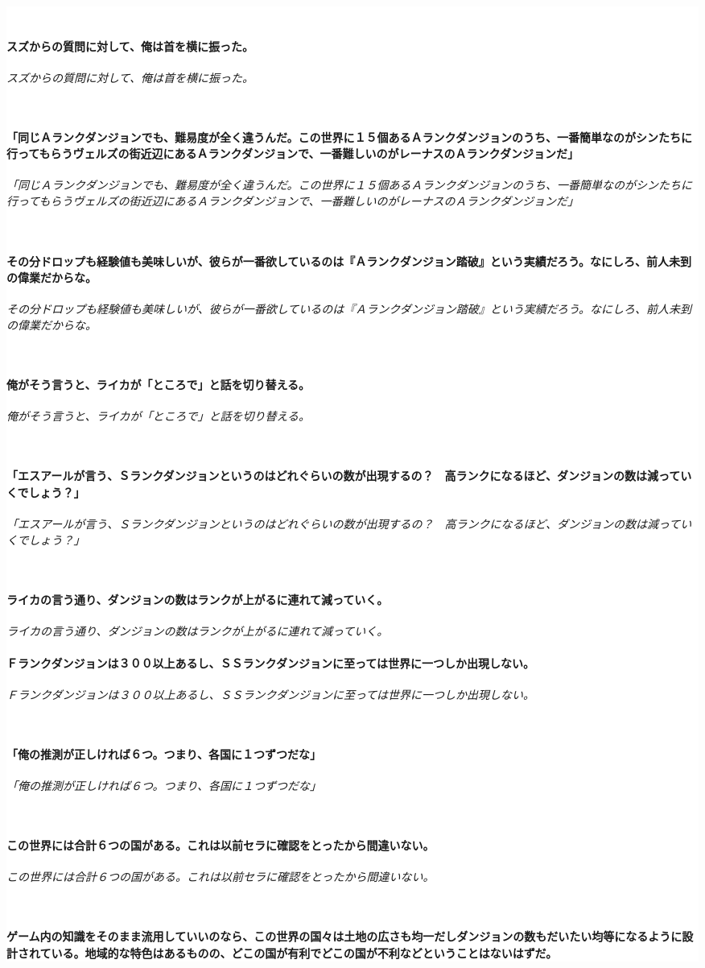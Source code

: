 &nbsp;

#### スズからの質問に対して、俺は首を横に振った。

*スズからの質問に対して、俺は首を横に振った。*

&nbsp;

#### 「同じＡランクダンジョンでも、難易度が全く違うんだ。この世界に１５個あるＡランクダンジョンのうち、一番簡単なのがシンたちに行ってもらうヴェルズの街近辺にあるＡランクダンジョンで、一番難しいのがレーナスのＡランクダンジョンだ」

*「同じＡランクダンジョンでも、難易度が全く違うんだ。この世界に１５個あるＡランクダンジョンのうち、一番簡単なのがシンたちに行ってもらうヴェルズの街近辺にあるＡランクダンジョンで、一番難しいのがレーナスのＡランクダンジョンだ」*

&nbsp;

#### その分ドロップも経験値も美味しいが、彼らが一番欲しているのは『Ａランクダンジョン踏破』という実績だろう。なにしろ、前人未到の偉業だからな。

*その分ドロップも経験値も美味しいが、彼らが一番欲しているのは『Ａランクダンジョン踏破』という実績だろう。なにしろ、前人未到の偉業だからな。*

&nbsp;

#### 俺がそう言うと、ライカが「ところで」と話を切り替える。

*俺がそう言うと、ライカが「ところで」と話を切り替える。*

&nbsp;

#### 「エスアールが言う、Ｓランクダンジョンというのはどれぐらいの数が出現するの？　高ランクになるほど、ダンジョンの数は減っていくでしょう？」

*「エスアールが言う、Ｓランクダンジョンというのはどれぐらいの数が出現するの？　高ランクになるほど、ダンジョンの数は減っていくでしょう？」*

&nbsp;

#### ライカの言う通り、ダンジョンの数はランクが上がるに連れて減っていく。

*ライカの言う通り、ダンジョンの数はランクが上がるに連れて減っていく。*

#### Ｆランクダンジョンは３００以上あるし、ＳＳランクダンジョンに至っては世界に一つしか出現しない。

*Ｆランクダンジョンは３００以上あるし、ＳＳランクダンジョンに至っては世界に一つしか出現しない。*

&nbsp;

#### 「俺の推測が正しければ６つ。つまり、各国に１つずつだな」

*「俺の推測が正しければ６つ。つまり、各国に１つずつだな」*

&nbsp;

#### この世界には合計６つの国がある。これは以前セラに確認をとったから間違いない。

*この世界には合計６つの国がある。これは以前セラに確認をとったから間違いない。*

&nbsp;

#### ゲーム内の知識をそのまま流用していいのなら、この世界の国々は土地の広さも均一だしダンジョンの数もだいたい均等になるように設計されている。地域的な特色はあるものの、どこの国が有利でどこの国が不利などということはないはずだ。
